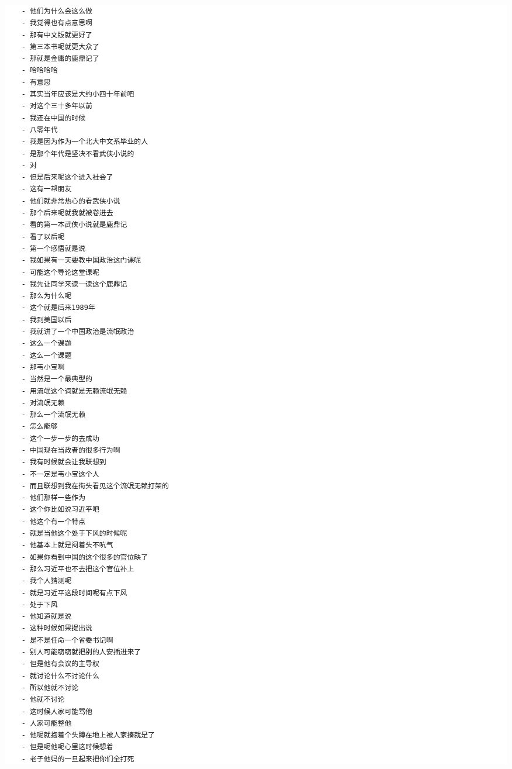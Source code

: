         - 他们为什么会这么做
        - 我觉得也有点意思啊
        - 那有中文版就更好了
        - 第三本书呢就更大众了
        - 那就是金庸的鹿鼎记了
        - 哈哈哈哈
        - 有意思
        - 其实当年应该是大约小四十年前吧
        - 对这个三十多年以前
        - 我还在中国的时候
        - 八零年代
        - 我是因为作为一个北大中文系毕业的人
        - 是那个年代是坚决不看武侠小说的
        - 对
        - 但是后来呢这个进入社会了
        - 这有一帮朋友
        - 他们就非常热心的看武侠小说
        - 那个后来呢就我就被卷进去
        - 看的第一本武侠小说就是鹿鼎记
        - 看了以后呢
        - 第一个感悟就是说
        - 我如果有一天要教中国政治这门课呢
        - 可能这个导论这堂课呢
        - 我先让同学来读一读这个鹿鼎记
        - 那么为什么呢
        - 这个就是后来1989年
        - 我到美国以后
        - 我就讲了一个中国政治是流氓政治
        - 这么一个课题
        - 这么一个课题
        - 那韦小宝啊
        - 当然是一个最典型的
        - 用流氓这个词就是无赖流氓无赖
        - 对流氓无赖
        - 那么一个流氓无赖
        - 怎么能够
        - 这个一步一步的去成功
        - 中国现在当政者的很多行为啊
        - 我有时候就会让我联想到
        - 不一定是韦小宝这个人
        - 而且联想到我在街头看见这个流氓无赖打架的
        - 他们那样一些作为
        - 这个你比如说习近平吧
        - 他这个有一个特点
        - 就是当他这个处于下风的时候呢
        - 他基本上就是闷着头不吭气
        - 如果你看到中国的这个很多的官位缺了
        - 那么习近平也不去把这个官位补上
        - 我个人猜测呢
        - 就是习近平这段时间呢有点下风
        - 处于下风
        - 他知道就是说
        - 这种时候如果提出说
        - 是不是任命一个省委书记啊
        - 别人可能窃窃就把别的人安插进来了
        - 但是他有会议的主导权
        - 就讨论什么不讨论什么
        - 所以他就不讨论
        - 他就不讨论
        - 这时候人家可能骂他
        - 人家可能整他
        - 他呢就抱着个头蹲在地上被人家揍就是了
        - 但是呢他呢心里这时候想着
        - 老子他妈的一旦起来把你们全打死